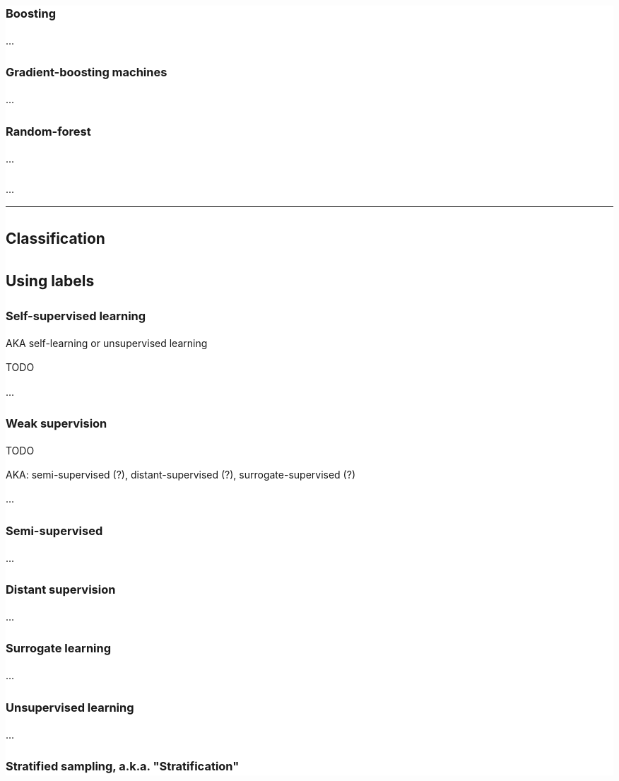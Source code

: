 ### Boosting

...

### Gradient-boosting machines

...

### Random-forest

...

###   

...

---

## Classification

## Using labels

### Self-supervised learning

AKA self-learning or unsupervised learning

TODO

...

### Weak supervision

TODO

AKA: semi-supervised (?), distant-supervised (?), surrogate-supervised (?)

...

### Semi-supervised

...

### Distant supervision

...

### Surrogate learning

...

### Unsupervised learning

...

### Stratified sampling, a.k.a. "Stratification"
